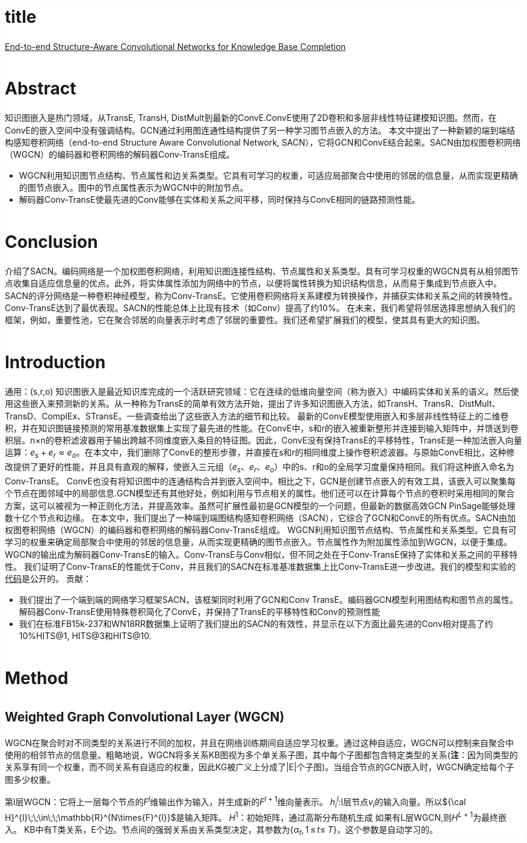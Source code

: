 # title
[End-to-end Structure-Aware Convolutional Networks for Knowledge Base Completion](https://arxiv.org/abs/1811.04441)
# Abstract
知识图嵌入是热门领域，从TransE, TransH, DistMult到最新的ConvE.ConvE使用了2D卷积和多层非线性特征建模知识图。然而，在ConvE的嵌入空间中没有强调结构。GCN通过利用图连通性结构提供了另一种学习图节点嵌入的方法。
本文中提出了一种新颖的端到端结构感知卷积网络（end-to-end Structure Aware Convolutional Network, SACN），它将GCN和ConvE结合起来。SACN由加权图卷积网络（WGCN）的编码器和卷积网络的解码器Conv-TransE组成。
- WGCN利用知识图节点结构、节点属性和边关系类型。它具有可学习的权重，可适应局部聚合中使用的邻居的信息量，从而实现更精确的图节点嵌入。图中的节点属性表示为WGCN中的附加节点。
- 解码器Conv-TransE使最先进的Conv能够在实体和关系之间平移，同时保持与ConvE相同的链路预测性能。

# Conclusion
介绍了SACN。编码网络是一个加权图卷积网络，利用知识图连接性结构、节点属性和关系类型。具有可学习权重的WGCN具有从相邻图节点收集自适应信息量的优点。此外，将实体属性添加为网络中的节点，以便将属性转换为知识结构信息，从而易于集成到节点嵌入中。SACN的评分网络是一种卷积神经模型，称为Conv-TransE。它使用卷积网络将关系建模为转换操作，并捕获实体和关系之间的转换特性。Conv-TransE达到了最优表现。SACN的性能总体上比现有技术（如Conv）提高了约10%。
在未来，我们希望将邻居选择思想纳入我们的框架，例如，重要性池，它在聚合邻居的向量表示时考虑了邻居的重要性。我们还希望扩展我们的模型，使其具有更大的知识图。
# Introduction
通用：(s,r,o)
知识图嵌入是最近知识库完成的一个活跃研究领域：它在连续的低维向量空间（称为嵌入）中编码实体和关系的语义。然后使用这些嵌入来预测新的关系。从一种称为TransE的简单有效方法开始，提出了许多知识图嵌入方法，如TransH、TransR、DistMult、TransD、ComplEx、STransE。一些调查给出了这些嵌入方法的细节和比较。
最新的ConvE模型使用嵌入和多层非线性特征上的二维卷积，并在知识图链接预测的常用基准数据集上实现了最先进的性能。在ConvE中，s和r的嵌入被重新整形并连接到输入矩阵中，并馈送到卷积层。n×n的卷积滤波器用于输出跨越不同维度嵌入条目的特征图。因此，ConvE没有保持TransE的平移特性，TransE是一种加法嵌入向量运算：$e_s+e_r≈ e_o$。在本文中，我们删除了ConvE的整形步骤，并直接在s和r的相同维度上操作卷积滤波器。与原始ConvE相比，这种修改提供了更好的性能，并且具有直观的解释，使嵌入三元组$（e_s、e_r、e_o）$中的s、r和o的全局学习度量保持相同。我们将这种嵌入命名为Conv-TransE。
ConvE也没有将知识图中的连通结构合并到嵌入空间中。相比之下，GCN是创建节点嵌入的有效工具，该嵌入可以聚集每个节点在图邻域中的局部信息.GCN模型还有其他好处，例如利用与节点相关的属性。他们还可以在计算每个节点的卷积时采用相同的聚合方案，这可以被视为一种正则化方法，并提高效率。虽然可扩展性最初是GCN模型的一个问题，但最新的数据高效GCN PinSage能够处理数十亿个节点和边缘。
在本文中，我们提出了一种端到端图结构感知卷积网络（SACN），它综合了GCN和ConvE的所有优点。SACN由加权图卷积网络（WGCN）的编码器和卷积网络的解码器Conv-TransE组成。
WGCN利用知识图节点结构、节点属性和关系类型。它具有可学习的权重来确定局部聚合中使用的邻居的信息量，从而实现更精确的图节点嵌入。节点属性作为附加属性添加到WGCN，以便于集成。WGCN的输出成为解码器Conv-TransE的输入。Conv-TransE与Conv相似，但不同之处在于Conv-TransE保持了实体和关系之间的平移特性。
我们证明了Conv-TransE的性能优于Conv，并且我们的SACN在标准基准数据集上比Conv-TransE进一步改进。我们的模型和实验的[代码](https://github.com/JD-AI-Research-Silicon-Valley/SACN)是公开的。
贡献：
- 我们提出了一个端到端的网络学习框架SACN，该框架同时利用了GCN和Conv TransE。编码器GCN模型利用图结构和图节点的属性。解码器Conv-TransE使用特殊卷积简化了ConvE，并保持了TransE的平移特性和Conv的预测性能
- 我们在标准FB15k-237和WN18RR数据集上证明了我们提出的SACN的有效性，并显示在以下方面比最先进的Conv相对提高了约10%HITS@1, HITS@3和HITS@10.

# Method
## Weighted Graph Convolutional Layer (WGCN)
WGCN在聚合时对不同类型的关系进行不同的加权，并且在网络训练期间自适应学习权重。通过这种自适应，WGCN可以控制来自聚合中使用的相邻节点的信息量。粗略地说，WGCN将多关系KB图视为多个单关系子图，其中每个子图都包含特定类型的关系(**注**：因为同类型的关系享有同一个权重，而不同关系有自适应的权重，因此KG被广义上分成了|E|个子图)。当组合节点的GCN嵌入时，WGCN确定给每个子图多少权重。

第l层WGCN：它将上一层每个节点的$F^l$维输出作为输入，并生成新的$F^{l+1}$维向量表示。
$h_i^l$:l层节点$v_i$的输入向量。所以${\cal H}^{l}\;\;\in\;\;\mathbb{R}^{N\times{F}^{l}}$是输入矩阵。
$H^1$：初始矩阵，通过高斯分布随机生成
如果有L层WGCN,则$H^{L+1}$为最终嵌入。
KB中有T类关系，E个边。节点间的强弱关系由关系类型决定，其参数为$\{\alpha_{t},1\,\leq\,{{t}}\leq\ T\}$，这个参数是自动学习的。
